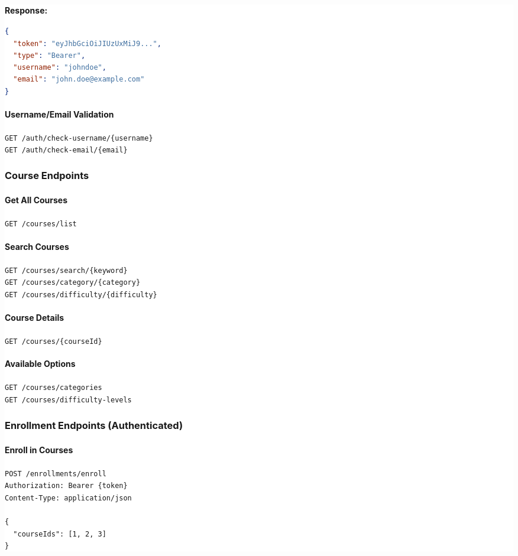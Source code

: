 **Response:**
```json
{
  "token": "eyJhbGciOiJIUzUxMiJ9...",
  "type": "Bearer",
  "username": "johndoe",
  "email": "john.doe@example.com"
}
```

#### Username/Email Validation
```http
GET /auth/check-username/{username}
GET /auth/check-email/{email}
```

### Course Endpoints

#### Get All Courses
```http
GET /courses/list
```

#### Search Courses
```http
GET /courses/search/{keyword}
GET /courses/category/{category}
GET /courses/difficulty/{difficulty}
```

#### Course Details
```http
GET /courses/{courseId}
```

#### Available Options
```http
GET /courses/categories
GET /courses/difficulty-levels
```

### Enrollment Endpoints (Authenticated)

#### Enroll in Courses
```http
POST /enrollments/enroll
Authorization: Bearer {token}
Content-Type: application/json

{
  "courseIds": [1, 2, 3]
}
```
